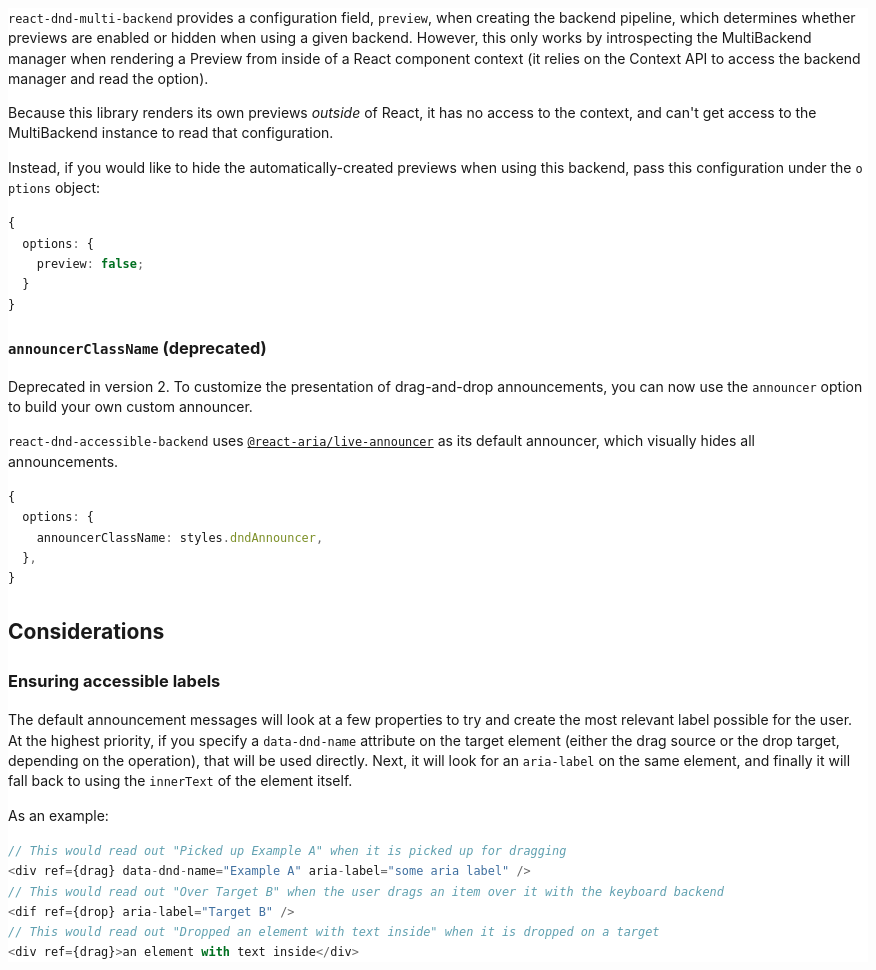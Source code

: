 `react-dnd-multi-backend` provides a configuration field, `preview`, when creating the backend
pipeline, which determines whether previews are enabled or hidden when using a given backend.
However, this only works by introspecting the MultiBackend manager when rendering a Preview from
inside of a React component context (it relies on the Context API to access the backend manager and
read the option).

Because this library renders its own previews _outside_ of React, it has no access to the context,
and can't get access to the MultiBackend instance to read that configuration.

Instead, if you would like to hide the automatically-created previews when using this backend, pass
this configuration under the `options` object:

```typescript
{
  options: {
    preview: false;
  }
}
```

### `announcerClassName` (deprecated)

Deprecated in version 2. To customize the presentation of drag-and-drop announcements, you can now
use the `announcer` option to build your own custom announcer.

`react-dnd-accessible-backend` uses
[`@react-aria/live-announcer`](https://github.com/adobe/react-spectrum/blob/main/packages/@react-aria/live-announcer/src/LiveAnnouncer.tsx)
as its default announcer, which visually hides all announcements.

```typescript
{
  options: {
    announcerClassName: styles.dndAnnouncer,
  },
}
```

## Considerations

### Ensuring accessible labels

The default announcement messages will look at a few properties to try and create the most relevant
label possible for the user. At the highest priority, if you specify a `data-dnd-name` attribute on
the target element (either the drag source or the drop target, depending on the operation), that
will be used directly. Next, it will look for an `aria-label` on the same element, and finally it
will fall back to using the `innerText` of the element itself.

As an example:

```typescript
// This would read out "Picked up Example A" when it is picked up for dragging
<div ref={drag} data-dnd-name="Example A" aria-label="some aria label" />
// This would read out "Over Target B" when the user drags an item over it with the keyboard backend
<dif ref={drop} aria-label="Target B" />
// This would read out "Dropped an element with text inside" when it is dropped on a target
<div ref={drag}>an element with text inside</div>
```
